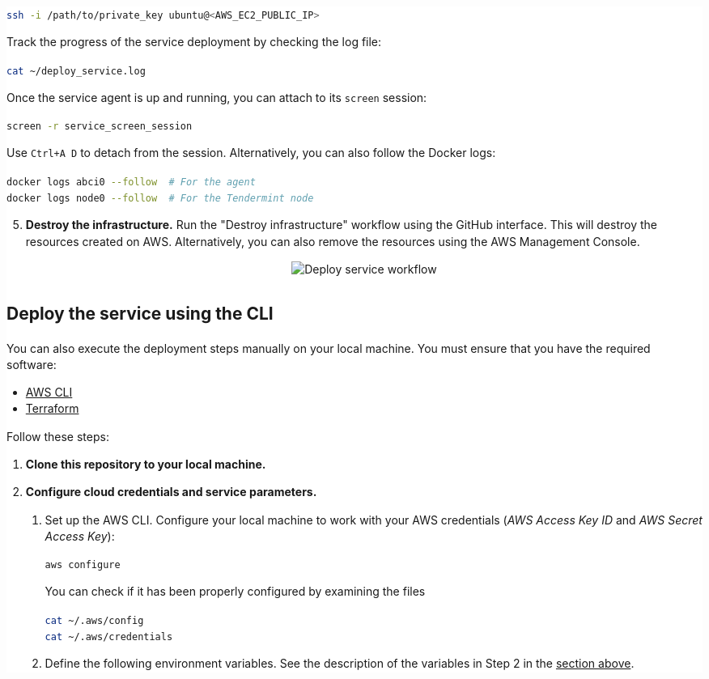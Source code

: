    ```bash
   ssh -i /path/to/private_key ubuntu@<AWS_EC2_PUBLIC_IP>
   ```

   Track the progress of the service deployment by checking the log file:

   ```bash
   cat ~/deploy_service.log
   ```

   Once the service agent is up and running, you can attach to its `screen` session:

   ```bash
   screen -r service_screen_session
   ```

   Use `Ctrl+A D` to detach from the session. Alternatively, you can also follow the Docker logs:

   ```bash
   docker logs abci0 --follow  # For the agent
   docker logs node0 --follow  # For the Tendermint node
   ```

5. **Destroy the infrastructure.**  Run the "Destroy infrastructure" workflow using the GitHub interface. This will destroy the resources created on AWS. Alternatively, you can also remove the resources using the AWS Management Console.

   <p align="center"><img src="docs/images/destroy-infrastructure-workflow.png" alt="Deploy service workflow" width=80%></p>

## Deploy the service using the CLI

You can also execute the deployment steps manually on your local machine. You must ensure that you have the required software:

- [AWS CLI](https://aws.amazon.com/cli/)
- [Terraform](https://developer.hashicorp.com/terraform)

Follow these steps:

1. **Clone this repository to your local machine.**
2. **Configure cloud credentials and service parameters.**

   1. Set up the AWS CLI. Configure your local machine to work with your AWS credentials (*AWS Access Key ID* and *AWS Secret Access Key*):

      ```bash
      aws configure
      ```

      You can check if it has been properly configured by examining the files

      ```bash
      cat ~/.aws/config
      cat ~/.aws/credentials
      ```

   2. Define the following environment variables. See the description of the variables in Step 2 in the [section above](#deploy-the-service-using-github-actions).

